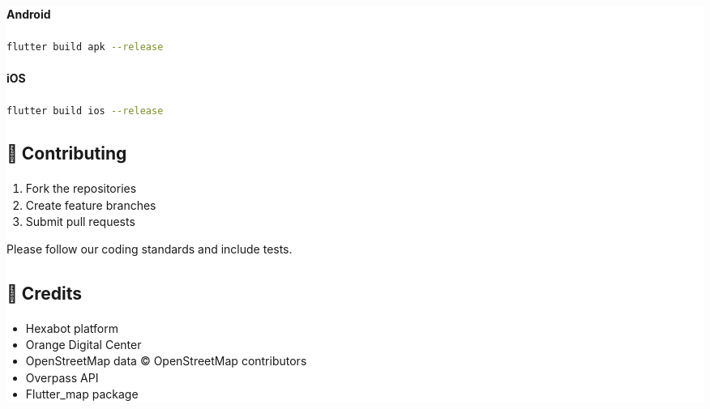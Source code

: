 #### Android

```bash
flutter build apk --release
```

#### iOS

```bash
flutter build ios --release
```

## 🤝 Contributing

1. Fork the repositories
2. Create feature branches
3. Submit pull requests

Please follow our coding standards and include tests.

## 👥 Credits

- Hexabot platform
- Orange Digital Center
- OpenStreetMap data © OpenStreetMap contributors
- Overpass API
- Flutter_map package

[contributors-shield]: https://img.shields.io/github/contributors/chater-marzougui/Sup-Bot_HexaBot-Nearby-Location.svg?style=for-the-badge
[contributors-url]: https://github.com/chater-marzougui/Sup-Bot_HexaBot-Nearby-Location/graphs/contributors
[forks-shield]: https://img.shields.io/github/forks/chater-marzougui/Sup-Bot_HexaBot-Nearby-Location.svg?style=for-the-badge
[forks-url]: https://github.com/chater-marzougui/Sup-Bot_HexaBot-Nearby-Location/network/members
[stars-shield]: https://img.shields.io/github/stars/chater-marzougui/Sup-Bot_HexaBot-Nearby-Location.svg?style=for-the-badge
[stars-url]: https://github.com/chater-marzougui/Sup-Bot_HexaBot-Nearby-Location/stargazers
[issues-shield]: https://img.shields.io/github/issues/chater-marzougui/Sup-Bot_HexaBot-Nearby-Location.svg?style=for-the-badge
[issues-url]: https://github.com/chater-marzougui/Sup-Bot_HexaBot-Nearby-Location/issues
[license-shield]: https://img.shields.io/github/license/chater-marzougui/Sup-Bot_HexaBot-Nearby-Location.svg?style=for-the-badge
[license-url]: https://github.com/chater-marzougui/Sup-Bot_HexaBot-Nearby-Location/blob/master/LICENSE
[linkedin-shield]: https://img.shields.io/badge/-LinkedIn-black.svg?style=for-the-badge&logo=linkedin&colorB=555
[linkedin-url]: https://www.linkedin.com/in/chater-marzougui-342125299/
